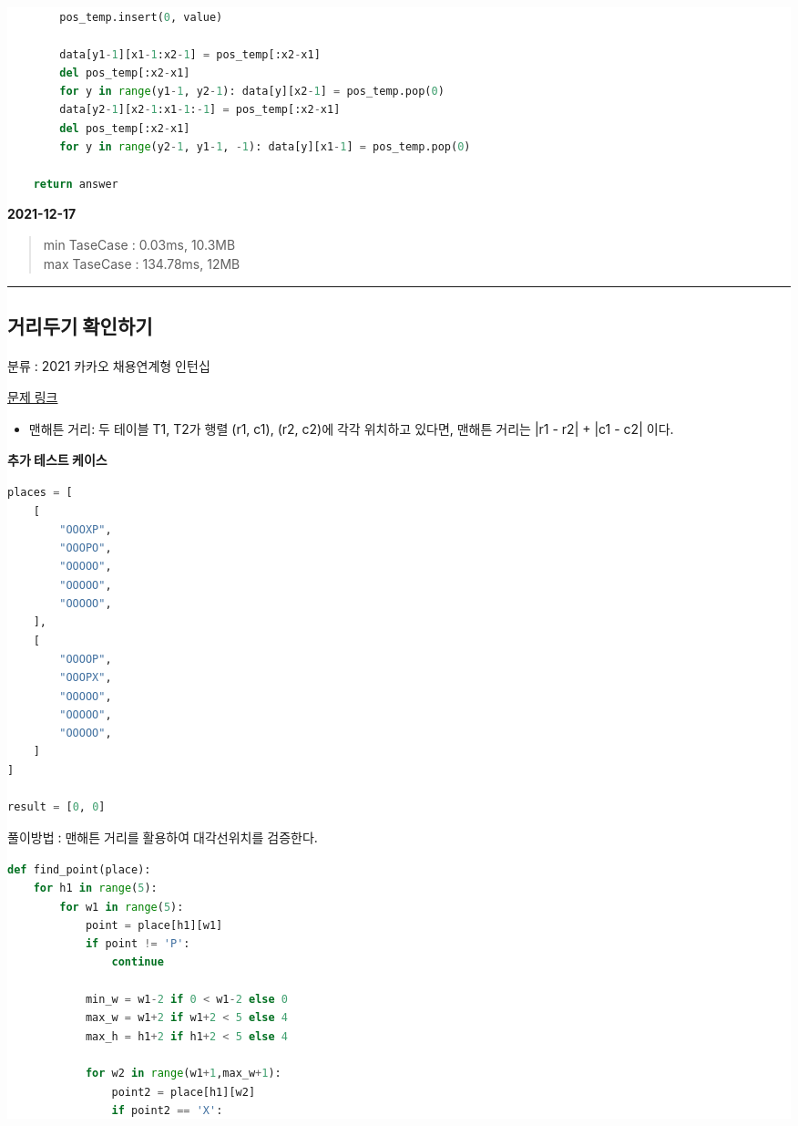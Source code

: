```python
        pos_temp.insert(0, value)

        data[y1-1][x1-1:x2-1] = pos_temp[:x2-x1]
        del pos_temp[:x2-x1]
        for y in range(y1-1, y2-1): data[y][x2-1] = pos_temp.pop(0)
        data[y2-1][x2-1:x1-1:-1] = pos_temp[:x2-x1]
        del pos_temp[:x2-x1]
        for y in range(y2-1, y1-1, -1): data[y][x1-1] = pos_temp.pop(0)

    return answer
```

**2021-12-17**

> min TaseCase : 0.03ms, 10.3MB  
> max TaseCase : 134.78ms, 12MB  


---

## 거리두기 확인하기

분류 : 2021 카카오 채용연계형 인턴십

[문제 링크](https://programmers.co.kr/learn/courses/30/lessons/81302)

- 맨해튼 거리: 두 테이블 T1, T2가 행렬 (r1, c1), (r2, c2)에 각각 위치하고 있다면, 맨해튼 거리는 |r1 - r2| + |c1 - c2| 이다.

**추가 테스트 케이스**

```python
places = [
    [
        "OOOXP",
        "OOOPO",
        "OOOOO",
        "OOOOO",
        "OOOOO",
    ],
    [
        "OOOOP",
        "OOOPX",
        "OOOOO",
        "OOOOO",
        "OOOOO",
    ]
]

result = [0, 0]
```

풀이방법 : 맨해튼 거리를 활용하여 대각선위치를 검증한다.

```python
def find_point(place):
    for h1 in range(5):
        for w1 in range(5):
            point = place[h1][w1]
            if point != 'P':
                continue

            min_w = w1-2 if 0 < w1-2 else 0
            max_w = w1+2 if w1+2 < 5 else 4
            max_h = h1+2 if h1+2 < 5 else 4

            for w2 in range(w1+1,max_w+1):
                point2 = place[h1][w2]
                if point2 == 'X':
```